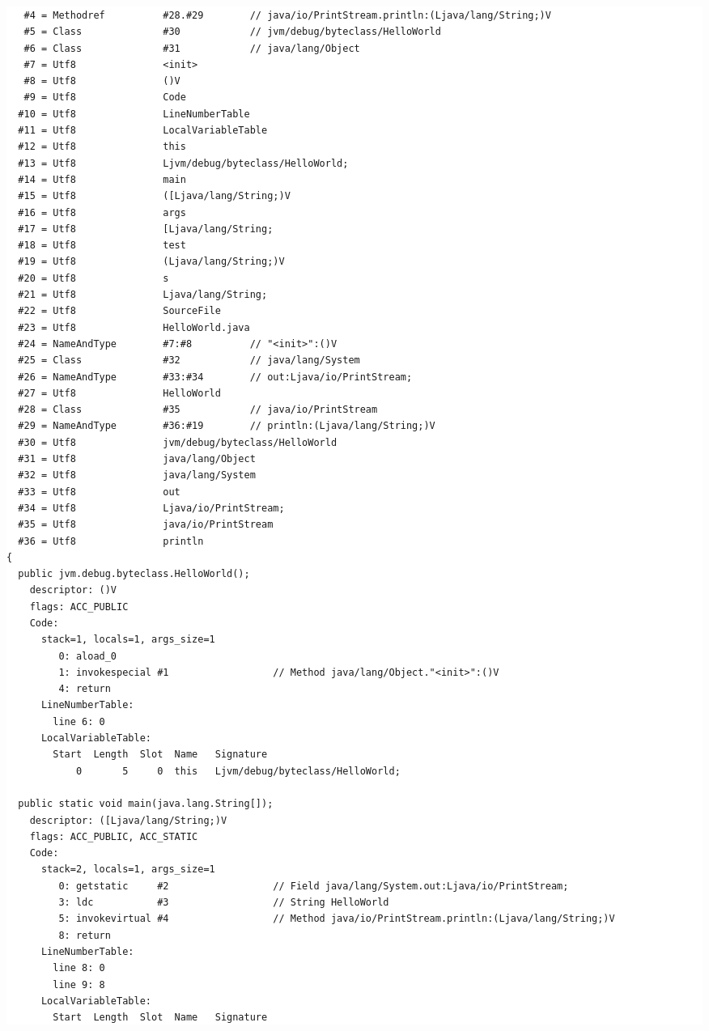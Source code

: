 ```
   #4 = Methodref          #28.#29        // java/io/PrintStream.println:(Ljava/lang/String;)V
   #5 = Class              #30            // jvm/debug/byteclass/HelloWorld
   #6 = Class              #31            // java/lang/Object
   #7 = Utf8               <init>
   #8 = Utf8               ()V
   #9 = Utf8               Code
  #10 = Utf8               LineNumberTable
  #11 = Utf8               LocalVariableTable
  #12 = Utf8               this
  #13 = Utf8               Ljvm/debug/byteclass/HelloWorld;
  #14 = Utf8               main
  #15 = Utf8               ([Ljava/lang/String;)V
  #16 = Utf8               args
  #17 = Utf8               [Ljava/lang/String;
  #18 = Utf8               test
  #19 = Utf8               (Ljava/lang/String;)V
  #20 = Utf8               s
  #21 = Utf8               Ljava/lang/String;
  #22 = Utf8               SourceFile
  #23 = Utf8               HelloWorld.java
  #24 = NameAndType        #7:#8          // "<init>":()V
  #25 = Class              #32            // java/lang/System
  #26 = NameAndType        #33:#34        // out:Ljava/io/PrintStream;
  #27 = Utf8               HelloWorld
  #28 = Class              #35            // java/io/PrintStream
  #29 = NameAndType        #36:#19        // println:(Ljava/lang/String;)V
  #30 = Utf8               jvm/debug/byteclass/HelloWorld
  #31 = Utf8               java/lang/Object
  #32 = Utf8               java/lang/System
  #33 = Utf8               out
  #34 = Utf8               Ljava/io/PrintStream;
  #35 = Utf8               java/io/PrintStream
  #36 = Utf8               println
{
  public jvm.debug.byteclass.HelloWorld();
    descriptor: ()V
    flags: ACC_PUBLIC
    Code:
      stack=1, locals=1, args_size=1
         0: aload_0
         1: invokespecial #1                  // Method java/lang/Object."<init>":()V
         4: return
      LineNumberTable:
        line 6: 0
      LocalVariableTable:
        Start  Length  Slot  Name   Signature
            0       5     0  this   Ljvm/debug/byteclass/HelloWorld;

  public static void main(java.lang.String[]);
    descriptor: ([Ljava/lang/String;)V
    flags: ACC_PUBLIC, ACC_STATIC
    Code:
      stack=2, locals=1, args_size=1
         0: getstatic     #2                  // Field java/lang/System.out:Ljava/io/PrintStream;
         3: ldc           #3                  // String HelloWorld
         5: invokevirtual #4                  // Method java/io/PrintStream.println:(Ljava/lang/String;)V
         8: return
      LineNumberTable:
        line 8: 0
        line 9: 8
      LocalVariableTable:
        Start  Length  Slot  Name   Signature
```